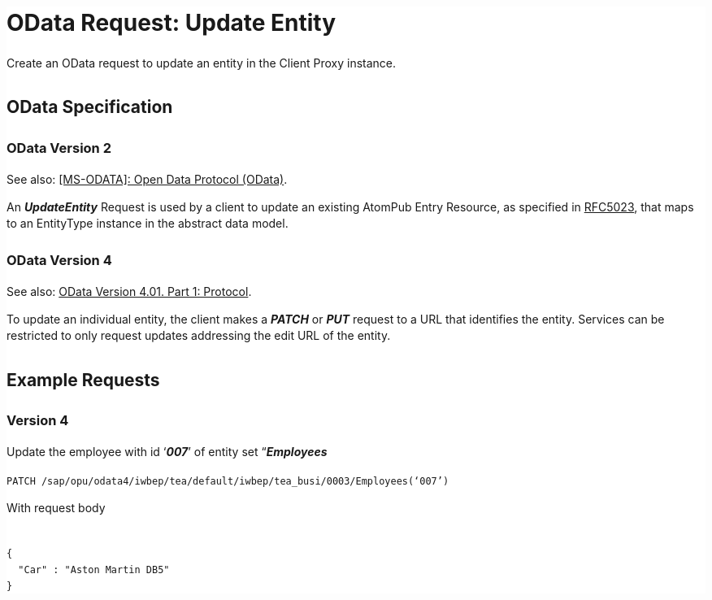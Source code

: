 

# OData Request: Update Entity

Create an OData request to update an entity in the Client Proxy instance.



<a name="loioa4a4eb8c6d1045e5bd34d92a72b3cb36__section_gmk_p5w_5tb"/>

## OData Specification



### OData Version 2

See also: [\[MS-ODATA\]: Open Data Protocol \(OData\)](https://docs.microsoft.com/en-us/openspecs/windows_protocols/ms-odata).

An ***UpdateEntity*** Request is used by a client to update an existing AtomPub Entry Resource, as specified in [RFC5023](https://www.rfc-editor.org/rfc/rfc5023.txt), that maps to an EntityType instance in the abstract data model.



### OData Version 4

See also: [OData Version 4.01. Part 1: Protocol](https://docs.oasis-open.org/odata/odata/v4.01/odata-v4.01-part1-protocol.html).

To update an individual entity, the client makes a ***PATCH*** or ***PUT*** request to a URL that identifies the entity. Services can be restricted to only request updates addressing the edit URL of the entity.



<a name="loioa4a4eb8c6d1045e5bd34d92a72b3cb36__section_p32_cvw_5tb"/>

## Example Requests



### Version 4

Update the employee with id ‘***007***’ of entity set “***Employees***

```
PATCH /sap/opu/odata4/iwbep/tea/default/iwbep/tea_busi/0003/Employees(‘007’)
```

With request body

```

{ 
  "Car" : "Aston Martin DB5" 
}
```
